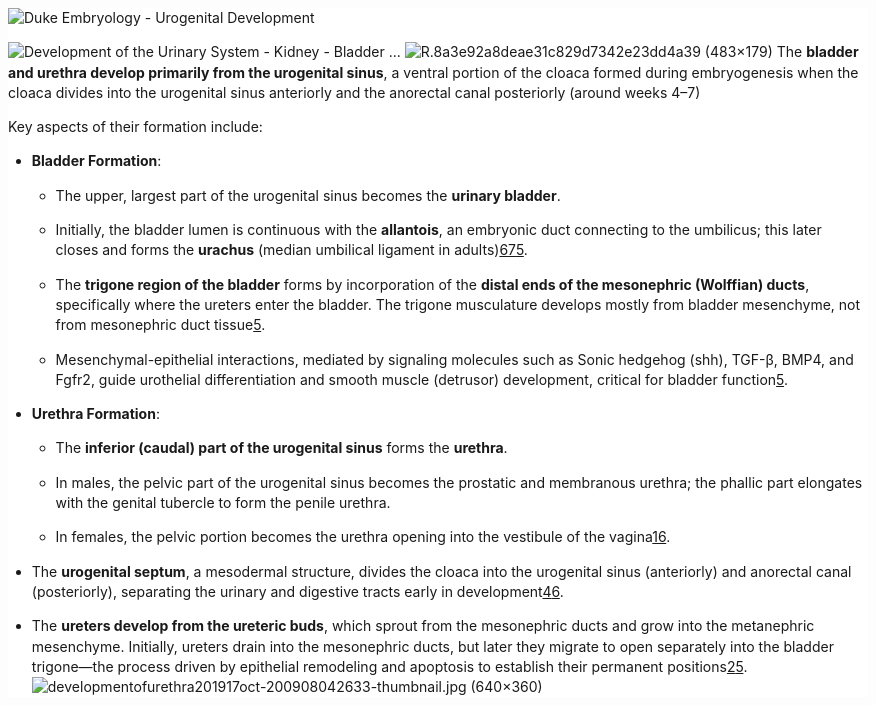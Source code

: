 ![Duke Embryology - Urogenital Development](https://d2u1z1lopyfwlx.cloudfront.net/thumbnails/5b239625-504f-53a6-bae9-9d5af7ecdec1/201af9bf-371c-5043-ac2f-e97d61ab5967.jpg)

![Development of the Urinary System - Kidney - Bladder ...](https://d2u1z1lopyfwlx.cloudfront.net/thumbnails/963327ce-2ce7-50ca-9728-a1e7bba11341/178eb668-1895-5c41-8ba3-44e2c0303cfb.jpg)
![R.8a3e92a8deae31c829d7342e23dd4a39 (483×179)](https://th.bing.com/th/id/R.8a3e92a8deae31c829d7342e23dd4a39?rik=aRW1zdUcWBHp8g&pid=ImgRaw&r=0)
The **bladder and urethra develop primarily from the urogenital sinus**, a ventral portion of the cloaca formed during embryogenesis when the cloaca divides into the urogenital sinus anteriorly and the anorectal canal posteriorly (around weeks 4–7)

Key aspects of their formation include:

- **Bladder Formation**:
    
    - The upper, largest part of the urogenital sinus becomes the **urinary bladder**.
        
    - Initially, the bladder lumen is continuous with the **allantois**, an embryonic duct connecting to the umbilicus; this later closes and forms the **urachus** (median umbilical ligament in adults)[6](https://www.wikilectures.eu/w/Embryonic_development_of_the_Bladder_and_Urethra)[7](https://embryology.med.unsw.edu.au/embryology/index.php?title=Urinary_Bladder_Development)[5](https://urology.ucsf.edu/sites/default/files/uploaded-files/attachments/8_development_of_the_bladder_1-s2.0-s0301468118301038-main_copy.pdf).
        
    - The **trigone region of the bladder** forms by incorporation of the **distal ends of the mesonephric (Wolffian) ducts**, specifically where the ureters enter the bladder. The trigone musculature develops mostly from bladder mesenchyme, not from mesonephric duct tissue[5](https://urology.ucsf.edu/sites/default/files/uploaded-files/attachments/8_development_of_the_bladder_1-s2.0-s0301468118301038-main_copy.pdf).
        
    - Mesenchymal-epithelial interactions, mediated by signaling molecules such as Sonic hedgehog (shh), TGF-β, BMP4, and Fgfr2, guide urothelial differentiation and smooth muscle (detrusor) development, critical for bladder function[5](https://urology.ucsf.edu/sites/default/files/uploaded-files/attachments/8_development_of_the_bladder_1-s2.0-s0301468118301038-main_copy.pdf).
        
- **Urethra Formation**:
    
    - The **inferior (caudal) part of the urogenital sinus** forms the **urethra**.
        
    - In males, the pelvic part of the urogenital sinus becomes the prostatic and membranous urethra; the phallic part elongates with the genital tubercle to form the penile urethra.
        
    - In females, the pelvic portion becomes the urethra opening into the vestibule of the vagina[1](https://www.kenhub.com/en/library/anatomy/development-of-the-urinary-system)[6](https://www.wikilectures.eu/w/Embryonic_development_of_the_Bladder_and_Urethra).
	
- The **urogenital septum**, a mesodermal structure, divides the cloaca into the urogenital sinus (anteriorly) and anorectal canal (posteriorly), separating the urinary and digestive tracts early in development[4](https://www.ncbi.nlm.nih.gov/books/NBK547747/)[6](https://www.wikilectures.eu/w/Embryonic_development_of_the_Bladder_and_Urethra).
    
- The **ureters develop from the ureteric buds**, which sprout from the mesonephric ducts and grow into the metanephric mesenchyme. Initially, ureters drain into the mesonephric ducts, but later they migrate to open separately into the bladder trigone—the process driven by epithelial remodeling and apoptosis to establish their permanent positions[2](https://en.wikipedia.org/wiki/Development_of_the_urinary_system)[5](https://urology.ucsf.edu/sites/default/files/uploaded-files/attachments/8_development_of_the_bladder_1-s2.0-s0301468118301038-main_copy.pdf).
![developmentofurethra201917oct-200908042633-thumbnail.jpg (640×360)](https://cdn.slidesharecdn.com/ss_thumbnails/developmentofurethra201917oct-200908042633-thumbnail.jpg?width=640&height=640&fit=bounds)
